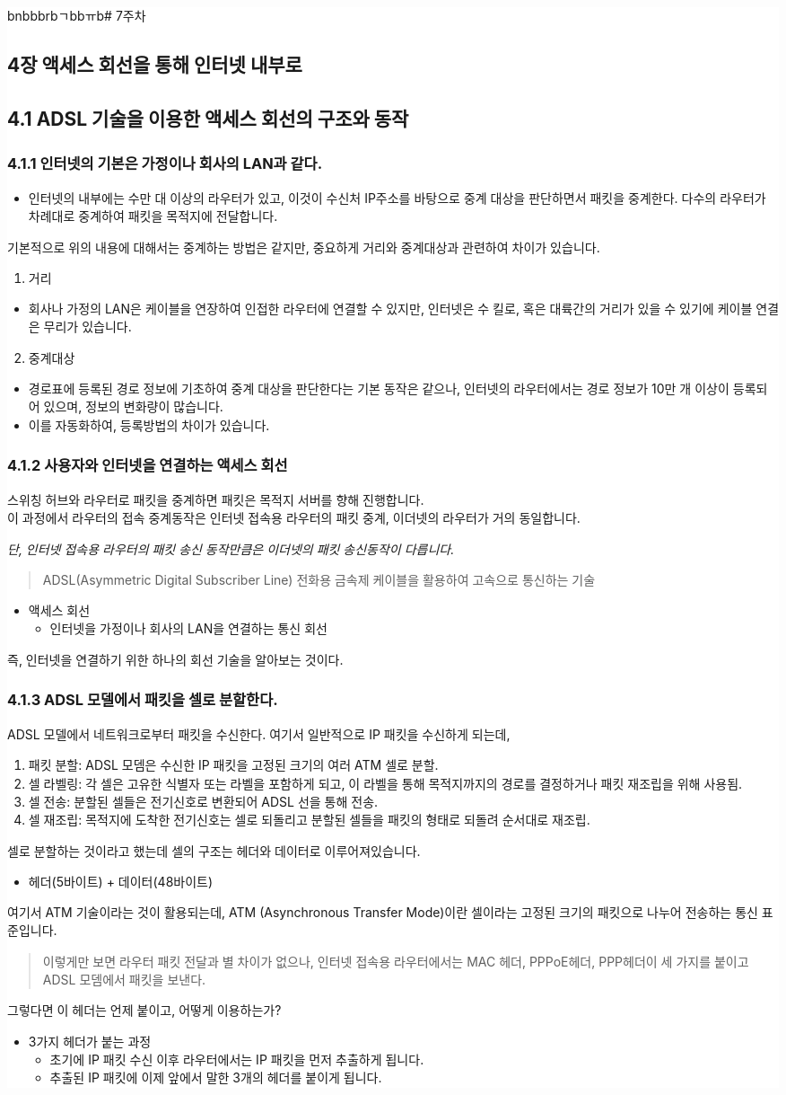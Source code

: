 bnbbbrbㄱbbㅠb# 7주차

## 4장 액세스 회선을 통해 인터넷 내부로

## 4.1 ADSL 기술을 이용한 액세스 회선의 구조와 동작
### 4.1.1 인터넷의 기본은 가정이나 회사의 LAN과 같다.

* 인터넷의 내부에는 수만 대 이상의 라우터가 있고, 이것이 수신처 IP주소를 바탕으로 중계 대상을 판단하면서 패킷을 중계한다. 다수의 라우터가 차례대로 중계하여 패킷을 목적지에 전달합니다.

기본적으로 위의 내용에 대해서는 중계하는 방법은 같지만, 중요하게 거리와 중계대상과 관련하여 차이가 있습니다.

1. 거리
- 회사나 가정의 LAN은 케이블을 연장하여 인접한 라우터에 연결할 수 있지만, 인터넷은 수 킬로, 혹은 대륙간의 거리가 있을 수 있기에 케이블 연결은 무리가 있습니다.

2. 중계대상
- 경로표에 등록된 경로 정보에 기초하여 중계 대상을 판단한다는 기본 동작은 같으나, 인터넷의 라우터에서는 경로 정보가 10만 개 이상이 등록되어 있으며, 정보의 변화량이 많습니다.
- 이를 자동화하여, 등록방법의 차이가 있습니다.

### 4.1.2 사용자와 인터넷을 연결하는 액세스 회선
스위칭 허브와 라우터로 패킷을 중계하면 패킷은 목적지 서버를 향해 진행합니다.  
이 과정에서 라우터의 접속 중계동작은 인터넷 접속용 라우터의 패킷 중계, 이더넷의 라우터가 거의 동일합니다.

*단, 인터넷 접속용 라우터의 패킷 송신 동작만큼은 이더넷의 패킷 송신동작이 다릅니다.*

> ADSL(Asymmetric Digital Subscriber Line)
> 전화용 금속제 케이블을 활용하여 고속으로 통신하는 기술

* 액세스 회선
  * 인터넷을 가정이나 회사의 LAN을 연결하는 통신 회선

즉, 인터넷을 연결하기 위한 하나의 회선 기술을 알아보는 것이다.

### 4.1.3 ADSL 모델에서 패킷을 셀로 분할한다.
ADSL 모델에서 네트워크로부터 패킷을 수신한다.
여기서 일반적으로 IP 패킷을 수신하게 되는데,

1. 패킷 분할: ADSL 모뎀은 수신한 IP 패킷을 고정된 크기의 여러 ATM 셀로 분할. 
2. 셀 라벨링: 각 셀은 고유한 식별자 또는 라벨을 포함하게 되고, 이 라벨을 통해 목적지까지의 경로를 결정하거나 패킷 재조립을 위해 사용됨.
3. 셀 전송: 분할된 셀들은 전기신호로 변환되어 ADSL 선을 통해 전송.
4. 셀 재조립: 목적지에 도착한 전기신호는 셀로 되돌리고 분할된 셀들을 패킷의 형태로 되돌려 순서대로 재조립.

셀로 분할하는 것이라고 했는데 셀의 구조는 헤더와 데이터로 이루어져있습니다.

* 헤더(5바이트) + 데이터(48바이트)

여기서 ATM 기술이라는 것이 활용되는데, ATM (Asynchronous Transfer Mode)이란 셀이라는 고정된 크기의 패킷으로 나누어 전송하는 통신 표준입니다.


> 이렇게만 보면 라우터 패킷 전달과 별 차이가 없으나, 인터넷 접속용 라우터에서는
> MAC 헤더, PPPoE헤더, PPP헤더이 세 가지를 붙이고 ADSL 모뎀에서 패킷을 보낸다.

그렇다면 이 헤더는 언제 붙이고, 어떻게 이용하는가?

* 3가지 헤더가 붙는 과정
  * 초기에 IP 패킷 수신 이후 라우터에서는 IP 패킷을 먼저 추출하게 됩니다.
  * 추출된 IP 패킷에 이제 앞에서 말한 3개의 헤더를 붙이게 됩니다.
